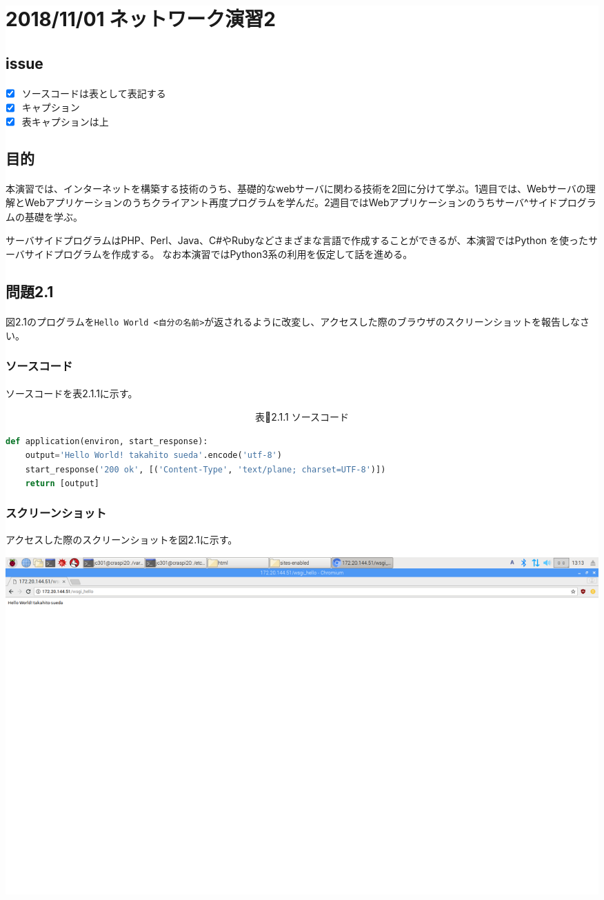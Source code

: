 # 2018/11/01 ネットワーク演習2
## issue
* [x] ソースコードは表として表記する
* [x] キャプション
* [x] 表キャプションは上
## 目的
本演習では、インターネットを構築する技術のうち、基礎的なwebサーバに関わる技術を2回に分けて学ぶ。1週目では、Webサーバの理解とWebアプリケーションのうちクライアント再度プログラムを学んだ。2週目ではWebアプリケーションのうちサーバ^サイドプログラムの基礎を学ぶ。

サーバサイドプログラムはPHP、Perl、Java、C#やRubyなどさまざまな言語で作成することができるが、本演習ではPython を使ったサーバサイドプログラムを作成する。
なお本演習ではPython3系の利用を仮定して話を進める。
## 問題2.1
図2.1のプログラムを`Hello World <自分の名前>`が返されるように改変し、アクセスした際のブラウザのスクリーンショットを報告しなさい。
### ソースコード
ソースコードを表2.1.1に示す。
<div style="text-align:center;">表2.1.1 ソースコード</div>

```py
def application(environ, start_response):
	output='Hello World! takahito sueda'.encode('utf-8')
	start_response('200 ok', [('Content-Type', 'text/plane; charset=UTF-8')])
	return [output]

```

### スクリーンショット
アクセスした際のスクリーンショットを図2.1に示す。

![スクショ](./問題2.1.png)
